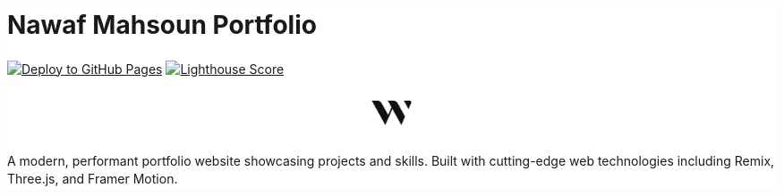 # Nawaf Mahsoun Portfolio

[![Deploy to GitHub Pages](https://github.com/NawafMahs/nawafmahsoun.github.io/actions/workflows/pages-deploy.yml/badge.svg)](https://github.com/NawafMahs/nawafmahsoun.github.io/actions/workflows/pages-deploy.yml)
[![Lighthouse Score](https://img.shields.io/badge/lighthouse-100%2F100-brightgreen.svg)](https://nawafmahsoun.github.io)

<p align="center">
  <img src="/public/favicon.svg" width="50" alt="Logo" />
</p>

A modern, performant portfolio website showcasing projects and skills. Built with cutting-edge web technologies including Remix, Three.js, and Framer Motion.
